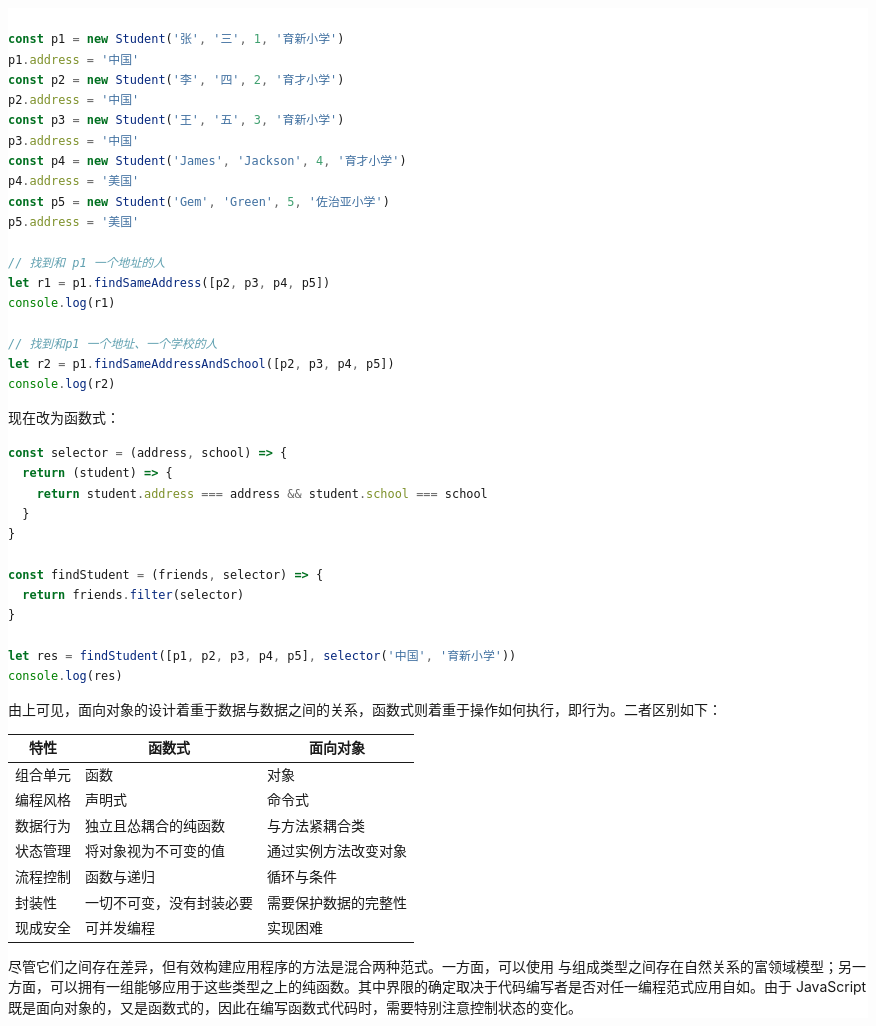 ```js

const p1 = new Student('张', '三', 1, '育新小学')
p1.address = '中国'
const p2 = new Student('李', '四', 2, '育才小学')
p2.address = '中国'
const p3 = new Student('王', '五', 3, '育新小学')
p3.address = '中国'
const p4 = new Student('James', 'Jackson', 4, '育才小学')
p4.address = '美国'
const p5 = new Student('Gem', 'Green', 5, '佐治亚小学')
p5.address = '美国'

// 找到和 p1 一个地址的人
let r1 = p1.findSameAddress([p2, p3, p4, p5])
console.log(r1)

// 找到和p1 一个地址、一个学校的人
let r2 = p1.findSameAddressAndSchool([p2, p3, p4, p5])
console.log(r2)
```

现在改为函数式：

```js
const selector = (address, school) => {
  return (student) => {
    return student.address === address && student.school === school
  }
}

const findStudent = (friends, selector) => {
  return friends.filter(selector)
}

let res = findStudent([p1, p2, p3, p4, p5], selector('中国', '育新小学'))
console.log(res)
```

由上可见，面向对象的设计着重于数据与数据之间的关系，函数式则着重于操作如何执行，即行为。二者区别如下：

| 特性     | 函数式                   | 面向对象             |
| -------- | ------------------------ | -------------------- |
| 组合单元 | 函数                     | 对象                 |
| 编程风格 | 声明式                   | 命令式               |
| 数据行为 | 独立且怂耦合的纯函数     | 与方法紧耦合类       |
| 状态管理 | 将对象视为不可变的值     | 通过实例方法改变对象 |
| 流程控制 | 函数与递归               | 循环与条件           |
| 封装性   | 一切不可变，没有封装必要 | 需要保护数据的完整性 |
| 现成安全 | 可并发编程               | 实现困难             |

尽管它们之间存在差异，但有效构建应用程序的方法是混合两种范式。一方面，可以使用 与组成类型之间存在自然关系的富领域模型；另一方面，可以拥有一组能够应用于这些类型之上的纯函数。其中界限的确定取决于代码编写者是否对任一编程范式应用自如。由于 JavaScript 既是面向对象的，又是函数式的，因此在编写函数式代码时，需要特别注意控制状态的变化。

